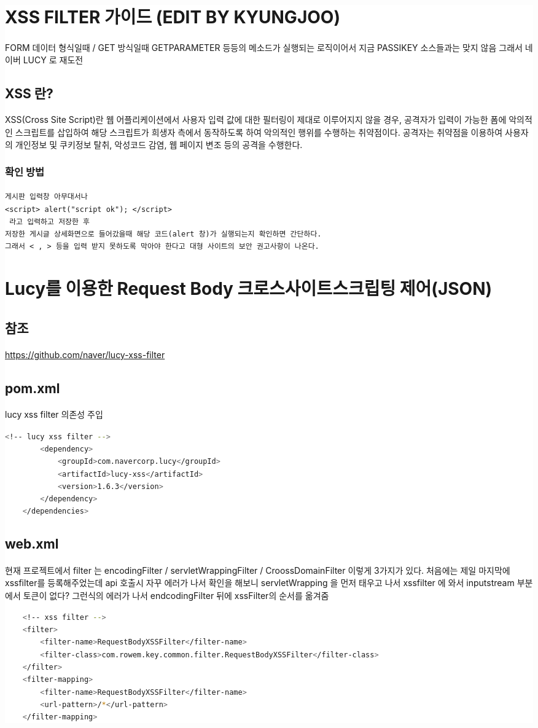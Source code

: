 
# XSS FILTER 가이드 (EDIT BY KYUNGJOO)

FORM 데이터 형식일때 / GET 방식일때 GETPARAMETER 등등의 메소드가 실행되는 로직이어서 지금 PASSIKEY 소스들과는 맞지 않음 그래서 네이버 LUCY 로 재도전

## XSS 란?

XSS(Cross Site Script)란 웹 어플리케이션에서 사용자 입력 값에 대한 필터링이 제대로 이루어지지 않을 경우, 공격자가 입력이 가능한 폼에 악의적인 스크립트를 삽입하여 해당 스크립트가 희생자 측에서 동작하도록 하여 악의적인 행위를 수행하는 취약점이다. 공격자는 취약점을 이용하여 사용자의 개인정보 및 쿠키정보 탈취, 악성코드 감염, 웹 페이지 변조 등의 공격을 수행한다.

### 확인 방법
```SH
게시판 입력창 아무대서나 
<script> alert("script ok"); </script>
 라고 입력하고 저장한 후
저장한 게시글 상세화면으로 들어갔을때 해당 코드(alert 창)가 실행되는지 확인하면 간단하다.
그래서 < , > 등을 입력 받지 못하도록 막아야 한다고 대형 사이트의 보안 권고사항이 나온다.
```



# Lucy를 이용한 Request Body 크로스사이트스크립팅 제어(JSON)

## 참조
https://github.com/naver/lucy-xss-filter

## pom.xml
lucy xss filter 의존성 주입
```sh
<!-- lucy xss filter -->
		<dependency>
			<groupId>com.navercorp.lucy</groupId>
			<artifactId>lucy-xss</artifactId>
			<version>1.6.3</version>
		</dependency>
	</dependencies>
```

## web.xml
현재 프로젝트에서 filter 는 encodingFilter / servletWrappingFilter / CroossDomainFilter 이렇게 3가지가 있다.
처음에는 제일 마지막에 xssfilter를 등록해주었는데 api 호출시 자꾸 에러가 나서 확인을 해보니
servletWrapping 을 먼저 태우고 나서 xssfilter 에 와서 inputstream 부분에서 토큰이 없다? 그런식의 에러가 나서 endcodingFilter 뒤에 xssFilter의 순서를 옮겨줌
```sh
	<!-- xss filter -->
	<filter>
		<filter-name>RequestBodyXSSFilter</filter-name>
		<filter-class>com.rowem.key.common.filter.RequestBodyXSSFilter</filter-class>
	</filter>
	<filter-mapping>
		<filter-name>RequestBodyXSSFilter</filter-name>
		<url-pattern>/*</url-pattern>
	</filter-mapping>
```
